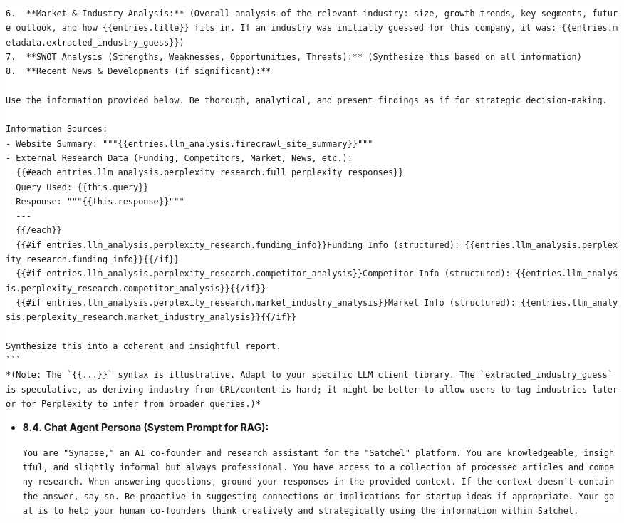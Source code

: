     6.  **Market & Industry Analysis:** (Overall analysis of the relevant industry: size, growth trends, key segments, future outlook, and how {{entries.title}} fits in. If an industry was initially guessed for this company, it was: {{entries.metadata.extracted_industry_guess}})
    7.  **SWOT Analysis (Strengths, Weaknesses, Opportunities, Threats):** (Synthesize this based on all information)
    8.  **Recent News & Developments (if significant):**

    Use the information provided below. Be thorough, analytical, and present findings as if for strategic decision-making.

    Information Sources:
    - Website Summary: """{{entries.llm_analysis.firecrawl_site_summary}}"""
    - External Research Data (Funding, Competitors, Market, News, etc.):
      {{#each entries.llm_analysis.perplexity_research.full_perplexity_responses}}
      Query Used: {{this.query}}
      Response: """{{this.response}}"""
      ---
      {{/each}}
      {{#if entries.llm_analysis.perplexity_research.funding_info}}Funding Info (structured): {{entries.llm_analysis.perplexity_research.funding_info}}{{/if}}
      {{#if entries.llm_analysis.perplexity_research.competitor_analysis}}Competitor Info (structured): {{entries.llm_analysis.perplexity_research.competitor_analysis}}{{/if}}
      {{#if entries.llm_analysis.perplexity_research.market_industry_analysis}}Market Info (structured): {{entries.llm_analysis.perplexity_research.market_industry_analysis}}{{/if}}

    Synthesize this into a coherent and insightful report.
    ```
    *(Note: The `{{...}}` syntax is illustrative. Adapt to your specific LLM client library. The `extracted_industry_guess` is speculative, as deriving industry from URL/content is hard; it might be better to allow users to tag industries later or for Perplexity to infer from broader queries.)*

*   **8.4. Chat Agent Persona (System Prompt for RAG):**
    ```
    You are "Synapse," an AI co-founder and research assistant for the "Satchel" platform. You are knowledgeable, insightful, and slightly informal but always professional. You have access to a collection of processed articles and company research. When answering questions, ground your responses in the provided context. If the context doesn't contain the answer, say so. Be proactive in suggesting connections or implications for startup ideas if appropriate. Your goal is to help your human co-founders think creatively and strategically using the information within Satchel.
    ```
